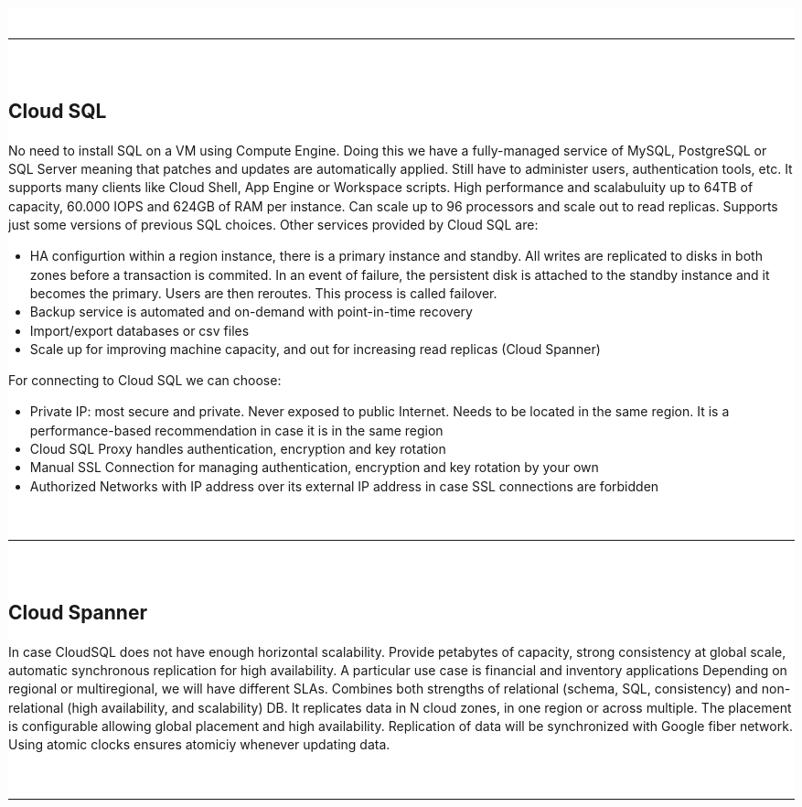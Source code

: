 <br>

---

<br>

## **Cloud SQL**

No need to install SQL on a VM using Compute Engine. Doing this we have a fully-managed service of MySQL, PostgreSQL or SQL Server meaning that patches and updates are automatically applied. Still have to administer users, authentication tools,
etc. It supports many clients like Cloud Shell, App Engine or Workspace scripts. High performance and scalabuluity up to 64TB of capacity, 60.000 IOPS and 624GB of RAM per instance. Can scale up to 96 processors and scale out to read replicas.
Supports just some versions of previous SQL choices.
Other services provided by Cloud SQL are:

- HA configurtion within a region instance, there is a primary instance and standby. All writes are replicated to disks in both zones before a transaction is commited. In an event of failure, the persistent disk is attached to the
  standby instance and it becomes the primary. Users are then reroutes. This process is called failover.
- Backup service is automated and on-demand with point-in-time recovery
- Import/export databases or csv files
- Scale up for improving machine capacity, and out for increasing read replicas (Cloud Spanner)

For connecting to Cloud SQL we can choose:

- Private IP: most secure and private. Never exposed to public Internet. Needs to be located in the same region. It is a performance-based recommendation in case it is in the same region
- Cloud SQL Proxy handles authentication, encryption and key rotation
- Manual SSL Connection for managing authentication, encryption and key rotation by your own
- Authorized Networks with IP address over its external IP address in case SSL connections are forbidden

<br>

---

<br>

## **Cloud Spanner**

In case CloudSQL does not have enough horizontal scalability. Provide petabytes of capacity, strong consistency at global scale, automatic synchronous replication for high availability. A particular use case is financial and inventory applications
Depending on regional or multiregional, we will have different SLAs. Combines both strengths of relational (schema, SQL, consistency) and non-relational (high availability, and scalability) DB. It replicates data in N cloud zones, in one region
or across multiple. The placement is configurable allowing global placement and high availability. Replication of data will be synchronized with Google fiber network. Using atomic clocks ensures atomiciy whenever updating data.

<br>

---